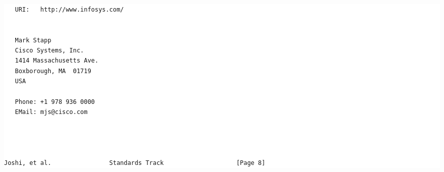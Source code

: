 ``` newpage
   URI:   http://www.infosys.com/


   Mark Stapp
   Cisco Systems, Inc.
   1414 Massachusetts Ave.
   Boxborough, MA  01719
   USA

   Phone: +1 978 936 0000
   EMail: mjs@cisco.com




Joshi, et al.                Standards Track                    [Page 8]
```
